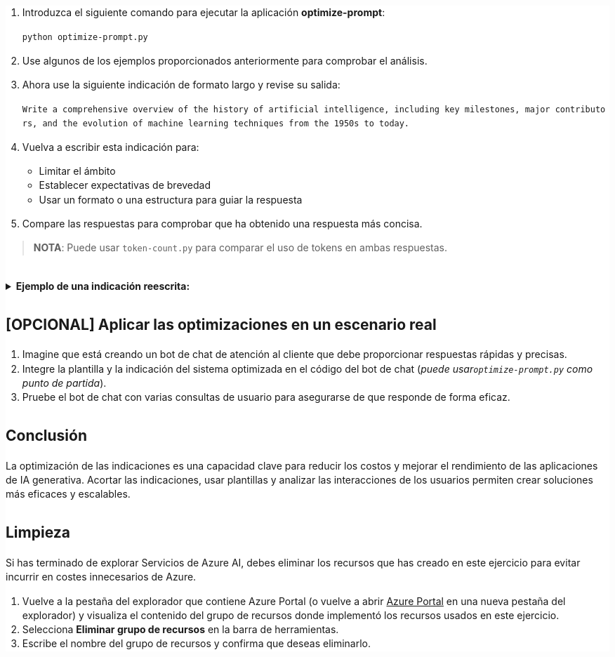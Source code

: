 1. Introduzca el siguiente comando para ejecutar la aplicación **optimize-prompt**:

    ```
   python optimize-prompt.py
    ```

1. Use algunos de los ejemplos proporcionados anteriormente para comprobar el análisis.
1. Ahora use la siguiente indicación de formato largo y revise su salida:

    ```
   Write a comprehensive overview of the history of artificial intelligence, including key milestones, major contributors, and the evolution of machine learning techniques from the 1950s to today.
    ```

1. Vuelva a escribir esta indicación para:

    - Limitar el ámbito
    - Establecer expectativas de brevedad
    - Usar un formato o una estructura para guiar la respuesta

1. Compare las respuestas para comprobar que ha obtenido una respuesta más concisa.

> **NOTA**: Puede usar `token-count.py` para comparar el uso de tokens en ambas respuestas.
<br>
<details><summary><b>Ejemplo de una indicación reescrita:</b></summary></details>

## [**OPCIONAL**] Aplicar las optimizaciones en un escenario real

1. Imagine que está creando un bot de chat de atención al cliente que debe proporcionar respuestas rápidas y precisas.
1. Integre la plantilla y la indicación del sistema optimizada en el código del bot de chat (*puede usar`optimize-prompt.py` como punto de partida*).
1. Pruebe el bot de chat con varias consultas de usuario para asegurarse de que responde de forma eficaz.

## Conclusión

La optimización de las indicaciones es una capacidad clave para reducir los costos y mejorar el rendimiento de las aplicaciones de IA generativa. Acortar las indicaciones, usar plantillas y analizar las interacciones de los usuarios permiten crear soluciones más eficaces y escalables.

## Limpieza

Si has terminado de explorar Servicios de Azure AI, debes eliminar los recursos que has creado en este ejercicio para evitar incurrir en costes innecesarios de Azure.

1. Vuelve a la pestaña del explorador que contiene Azure Portal (o vuelve a abrir [Azure Portal](https://portal.azure.com?azure-portal=true) en una nueva pestaña del explorador) y visualiza el contenido del grupo de recursos donde implementó los recursos usados en este ejercicio.
1. Selecciona **Eliminar grupo de recursos** en la barra de herramientas.
1. Escribe el nombre del grupo de recursos y confirma que deseas eliminarlo.
